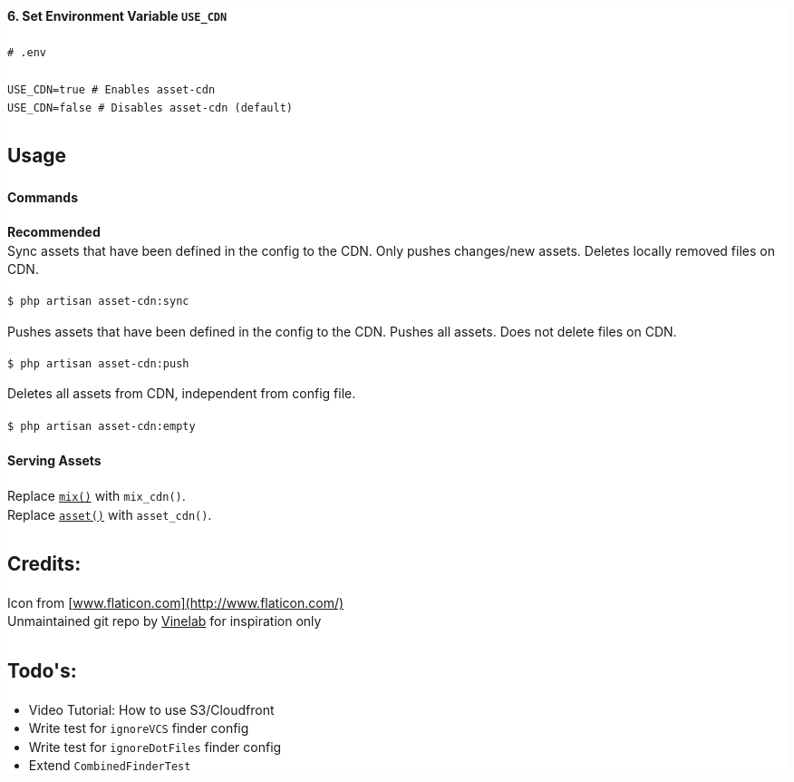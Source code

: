 #### 6. Set Environment Variable `USE_CDN`
```dotenv
# .env

USE_CDN=true # Enables asset-cdn
USE_CDN=false # Disables asset-cdn (default)
```

## Usage

#### Commands

**Recommended**  
Sync assets that have been defined in the config to the CDN. Only pushes changes/new assets. Deletes locally removed files on CDN.
```bash
$ php artisan asset-cdn:sync
```

Pushes assets that have been defined in the config to the CDN. Pushes all assets. Does not delete files on CDN.
```bash
$ php artisan asset-cdn:push
```

Deletes all assets from CDN, independent from config file.
```bash
$ php artisan asset-cdn:empty
```

#### Serving Assets
Replace [`mix()`](https://laravel.com/docs/5.6/helpers#method-mix) with `mix_cdn()`.   
Replace [`asset()`](https://laravel.com/docs/5.6/helpers#method-asset) with `asset_cdn()`.   


## Credits:
Icon from [www.flaticon.com](http://www.flaticon.com/)  
Unmaintained git repo by [Vinelab](https://github.com/Vinelab/cdn) for inspiration only

## Todo's:

 - Video Tutorial: How to use S3/Cloudfront 
 - Write test for `ignoreVCS` finder config
 - Write test for `ignoreDotFiles` finder config
 - Extend `CombinedFinderTest`
